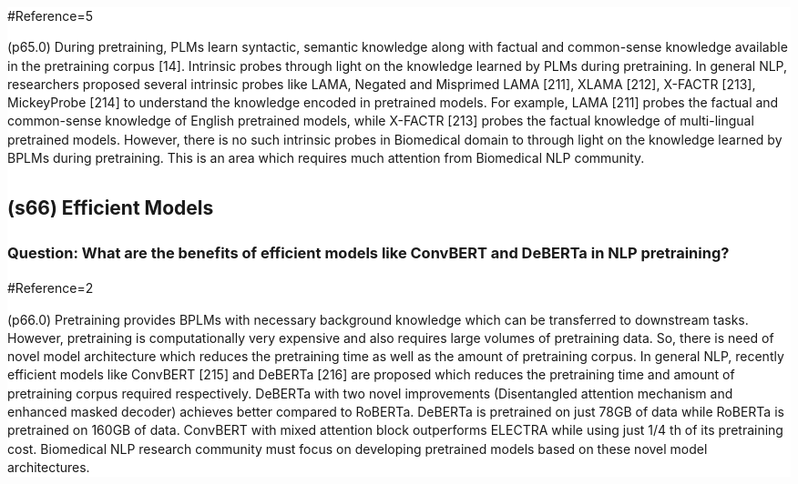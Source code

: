 #Reference=5

(p65.0) During pretraining, PLMs learn syntactic, semantic knowledge along with factual and common-sense knowledge available in the pretraining corpus [14]. Intrinsic probes through light on the knowledge learned by PLMs during pretraining. In general NLP, researchers proposed several intrinsic probes like LAMA, Negated and Misprimed LAMA [211], XLAMA [212], X-FACTR [213], MickeyProbe [214] to understand the knowledge encoded in pretrained models. For example, LAMA [211] probes the factual and common-sense knowledge of English pretrained models, while X-FACTR [213] probes the factual knowledge of multi-lingual pretrained models. However, there is no such intrinsic probes in Biomedical domain to through light on the knowledge learned by BPLMs during pretraining. This is an area which requires much attention from Biomedical NLP community.
## (s66) Efficient Models
### Question: What are the benefits of efficient models like ConvBERT and DeBERTa in NLP pretraining?

#Reference=2

(p66.0) Pretraining provides BPLMs with necessary background knowledge which can be transferred to downstream tasks. However, pretraining is computationally very expensive and also requires large volumes of pretraining data. So, there is need of novel model architecture which reduces the pretraining time as well as the amount of pretraining corpus. In general NLP, recently efficient models like ConvBERT [215] and DeBERTa [216] are proposed which reduces the pretraining time and amount of pretraining corpus required respectively. DeBERTa with two novel improvements (Disentangled attention mechanism and enhanced masked decoder) achieves better compared to RoBERTa. DeBERTa is pretrained on just 78GB of data while RoBERTa is pretrained on 160GB of data. ConvBERT with mixed attention block outperforms ELECTRA while using just 1/4 th of its pretraining cost. Biomedical NLP research community must focus on developing pretrained models based on these novel model architectures.
